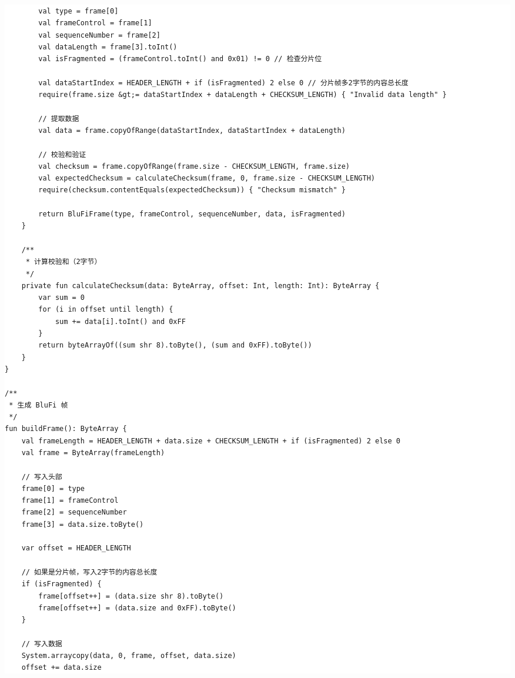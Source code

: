             val type = frame[0]
            val frameControl = frame[1]
            val sequenceNumber = frame[2]
            val dataLength = frame[3].toInt()
            val isFragmented = (frameControl.toInt() and 0x01) != 0 // 检查分片位
    
            val dataStartIndex = HEADER_LENGTH + if (isFragmented) 2 else 0 // 分片帧多2字节的内容总长度
            require(frame.size &gt;= dataStartIndex + dataLength + CHECKSUM_LENGTH) { "Invalid data length" }
    
            // 提取数据
            val data = frame.copyOfRange(dataStartIndex, dataStartIndex + dataLength)
    
            // 校验和验证
            val checksum = frame.copyOfRange(frame.size - CHECKSUM_LENGTH, frame.size)
            val expectedChecksum = calculateChecksum(frame, 0, frame.size - CHECKSUM_LENGTH)
            require(checksum.contentEquals(expectedChecksum)) { "Checksum mismatch" }
    
            return BluFiFrame(type, frameControl, sequenceNumber, data, isFragmented)
        }
    
        /**
         * 计算校验和（2字节）
         */
        private fun calculateChecksum(data: ByteArray, offset: Int, length: Int): ByteArray {
            var sum = 0
            for (i in offset until length) {
                sum += data[i].toInt() and 0xFF
            }
            return byteArrayOf((sum shr 8).toByte(), (sum and 0xFF).toByte())
        }
    }
    
    /**
     * 生成 BluFi 帧
     */
    fun buildFrame(): ByteArray {
        val frameLength = HEADER_LENGTH + data.size + CHECKSUM_LENGTH + if (isFragmented) 2 else 0
        val frame = ByteArray(frameLength)
    
        // 写入头部
        frame[0] = type
        frame[1] = frameControl
        frame[2] = sequenceNumber
        frame[3] = data.size.toByte()
    
        var offset = HEADER_LENGTH
    
        // 如果是分片帧，写入2字节的内容总长度
        if (isFragmented) {
            frame[offset++] = (data.size shr 8).toByte()
            frame[offset++] = (data.size and 0xFF).toByte()
        }
    
        // 写入数据
        System.arraycopy(data, 0, frame, offset, data.size)
        offset += data.size
    